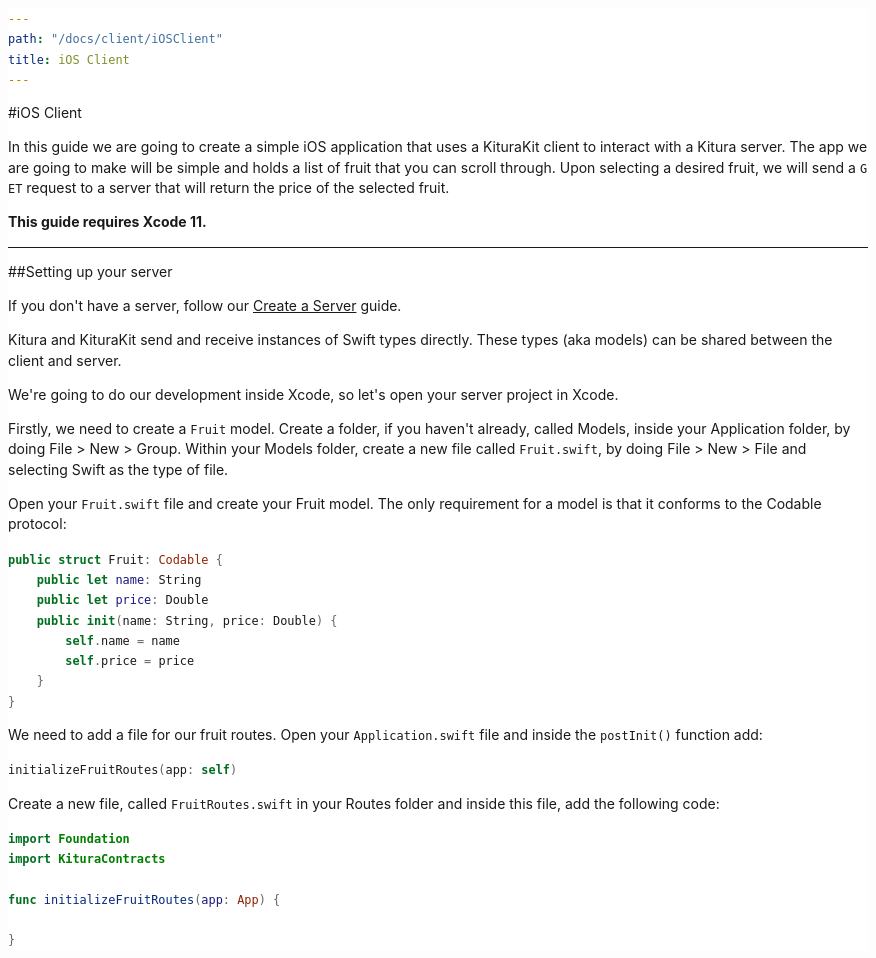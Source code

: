 ```yaml
---
path: "/docs/client/iOSClient"
title: iOS Client
---
```


#iOS Client

In this guide we are going to create a simple iOS application that uses a KituraKit client to interact with a Kitura server.  The app we are going to make will be simple and holds a list of fruit that you can scroll through.  Upon selecting a desired fruit, we will send a `GET` request to a server that will return the price of the selected fruit.

**This guide requires Xcode 11.**

---

##Setting up your server

If you don't have a server, follow our [Create a Server](../getting-started/create-server-cli) guide.

Kitura and KituraKit send and receive instances of Swift types directly. These types (aka models) can be shared between the client and server.

We're going to do our development inside Xcode, so let's open your server project in Xcode.

Firstly, we need to create a `Fruit` model.  Create a folder, if you haven't already, called Models, inside your Application folder, by doing File > New > Group.  Within your Models folder, create a new file called `Fruit.swift`, by doing File > New > File and selecting Swift as the type of file.

Open your `Fruit.swift` file and create your Fruit model.  The only requirement for a model is that it conforms to the Codable protocol:

```swift
public struct Fruit: Codable {
    public let name: String
    public let price: Double
    public init(name: String, price: Double) {
        self.name = name
        self.price = price
    }
}
```

We need to add a file for our fruit routes.  Open your `Application.swift` file and inside the `postInit()` function add:

```swift
initializeFruitRoutes(app: self)
```

Create a new file, called `FruitRoutes.swift` in your Routes folder and inside this file, add the following code:

```swift
import Foundation
import KituraContracts

func initializeFruitRoutes(app: App) {

}
```
